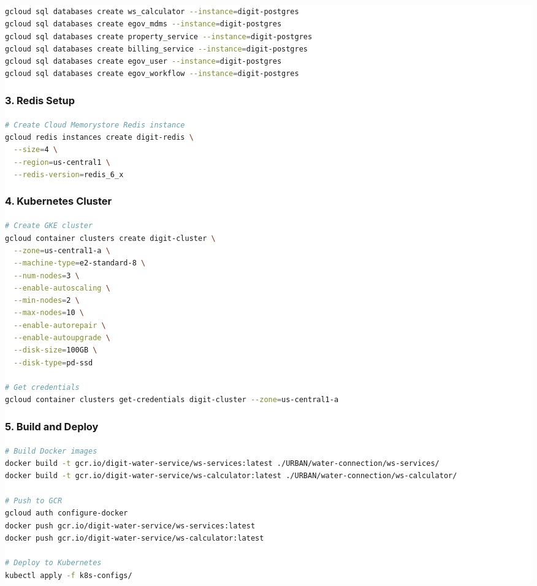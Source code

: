```bash
gcloud sql databases create ws_calculator --instance=digit-postgres
gcloud sql databases create egov_mdms --instance=digit-postgres
gcloud sql databases create property_service --instance=digit-postgres
gcloud sql databases create billing_service --instance=digit-postgres
gcloud sql databases create egov_user --instance=digit-postgres
gcloud sql databases create egov_workflow --instance=digit-postgres
```

### 3. Redis Setup

```bash
# Create Cloud Memorystore Redis instance
gcloud redis instances create digit-redis \
  --size=4 \
  --region=us-central1 \
  --redis-version=redis_6_x
```

### 4. Kubernetes Cluster

```bash
# Create GKE cluster
gcloud container clusters create digit-cluster \
  --zone=us-central1-a \
  --machine-type=e2-standard-8 \
  --num-nodes=3 \
  --enable-autoscaling \
  --min-nodes=2 \
  --max-nodes=10 \
  --enable-autorepair \
  --enable-autoupgrade \
  --disk-size=100GB \
  --disk-type=pd-ssd

# Get credentials
gcloud container clusters get-credentials digit-cluster --zone=us-central1-a
```

### 5. Build and Deploy

```bash
# Build Docker images
docker build -t gcr.io/digit-water-service/ws-services:latest ./URBAN/water-connection/ws-services/
docker build -t gcr.io/digit-water-service/ws-calculator:latest ./URBAN/water-connection/ws-calculator/

# Push to GCR
gcloud auth configure-docker
docker push gcr.io/digit-water-service/ws-services:latest
docker push gcr.io/digit-water-service/ws-calculator:latest

# Deploy to Kubernetes
kubectl apply -f k8s-configs/
```
